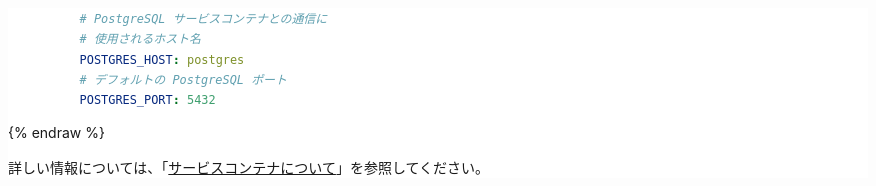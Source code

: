 ```yaml
          # PostgreSQL サービスコンテナとの通信に  
          # 使用されるホスト名
          POSTGRES_HOST: postgres
          # デフォルトの PostgreSQL ポート
          POSTGRES_PORT: 5432
```
{% endraw %}
</td>
</tr>
</table>

詳しい情報については、「[サービスコンテナについて](/actions/guides/about-service-containers)」を参照してください。
